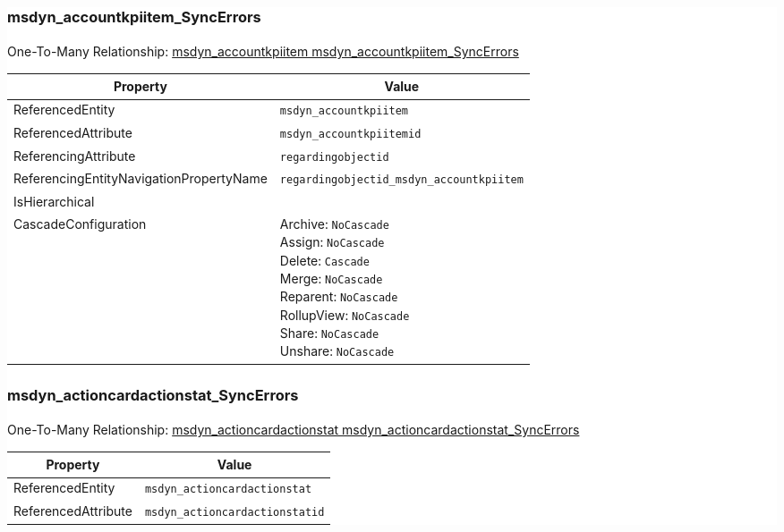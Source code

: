 ### <a name="BKMK_msdyn_accountkpiitem_SyncErrors"></a> msdyn_accountkpiitem_SyncErrors

One-To-Many Relationship: [msdyn_accountkpiitem msdyn_accountkpiitem_SyncErrors](msdyn_accountkpiitem.md#BKMK_msdyn_accountkpiitem_SyncErrors)

|Property|Value|
|---|---|
|ReferencedEntity|`msdyn_accountkpiitem`|
|ReferencedAttribute|`msdyn_accountkpiitemid`|
|ReferencingAttribute|`regardingobjectid`|
|ReferencingEntityNavigationPropertyName|`regardingobjectid_msdyn_accountkpiitem`|
|IsHierarchical||
|CascadeConfiguration|Archive: `NoCascade`<br />Assign: `NoCascade`<br />Delete: `Cascade`<br />Merge: `NoCascade`<br />Reparent: `NoCascade`<br />RollupView: `NoCascade`<br />Share: `NoCascade`<br />Unshare: `NoCascade`|

### <a name="BKMK_msdyn_actioncardactionstat_SyncErrors"></a> msdyn_actioncardactionstat_SyncErrors

One-To-Many Relationship: [msdyn_actioncardactionstat msdyn_actioncardactionstat_SyncErrors](msdyn_actioncardactionstat.md#BKMK_msdyn_actioncardactionstat_SyncErrors)

|Property|Value|
|---|---|
|ReferencedEntity|`msdyn_actioncardactionstat`|
|ReferencedAttribute|`msdyn_actioncardactionstatid`|
